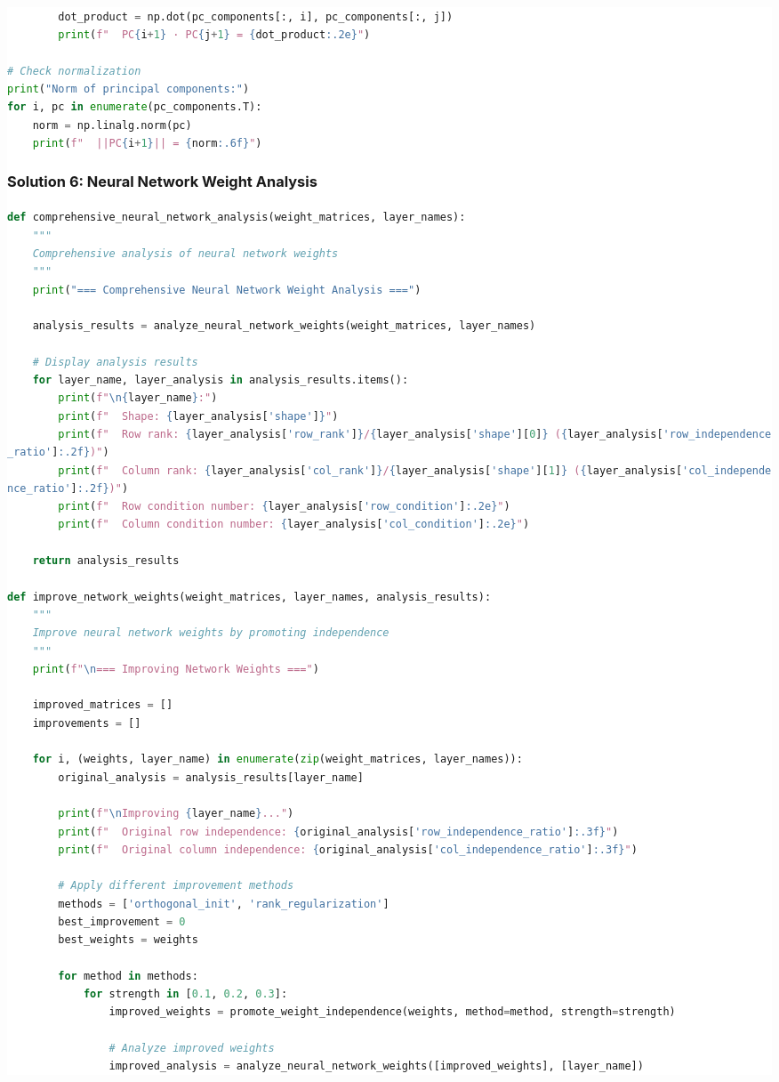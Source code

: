 ```python
        dot_product = np.dot(pc_components[:, i], pc_components[:, j])
        print(f"  PC{i+1} · PC{j+1} = {dot_product:.2e}")

# Check normalization
print("Norm of principal components:")
for i, pc in enumerate(pc_components.T):
    norm = np.linalg.norm(pc)
    print(f"  ||PC{i+1}|| = {norm:.6f}")
```

### Solution 6: Neural Network Weight Analysis

```python
def comprehensive_neural_network_analysis(weight_matrices, layer_names):
    """
    Comprehensive analysis of neural network weights
    """
    print("=== Comprehensive Neural Network Weight Analysis ===")
    
    analysis_results = analyze_neural_network_weights(weight_matrices, layer_names)
    
    # Display analysis results
    for layer_name, layer_analysis in analysis_results.items():
        print(f"\n{layer_name}:")
        print(f"  Shape: {layer_analysis['shape']}")
        print(f"  Row rank: {layer_analysis['row_rank']}/{layer_analysis['shape'][0]} ({layer_analysis['row_independence_ratio']:.2f})")
        print(f"  Column rank: {layer_analysis['col_rank']}/{layer_analysis['shape'][1]} ({layer_analysis['col_independence_ratio']:.2f})")
        print(f"  Row condition number: {layer_analysis['row_condition']:.2e}")
        print(f"  Column condition number: {layer_analysis['col_condition']:.2e}")

    return analysis_results

def improve_network_weights(weight_matrices, layer_names, analysis_results):
    """
    Improve neural network weights by promoting independence
    """
    print(f"\n=== Improving Network Weights ===")
    
    improved_matrices = []
    improvements = []
    
    for i, (weights, layer_name) in enumerate(zip(weight_matrices, layer_names)):
        original_analysis = analysis_results[layer_name]
        
        print(f"\nImproving {layer_name}...")
        print(f"  Original row independence: {original_analysis['row_independence_ratio']:.3f}")
        print(f"  Original column independence: {original_analysis['col_independence_ratio']:.3f}")
        
        # Apply different improvement methods
        methods = ['orthogonal_init', 'rank_regularization']
        best_improvement = 0
        best_weights = weights
        
        for method in methods:
            for strength in [0.1, 0.2, 0.3]:
                improved_weights = promote_weight_independence(weights, method=method, strength=strength)
                
                # Analyze improved weights
                improved_analysis = analyze_neural_network_weights([improved_weights], [layer_name])
```